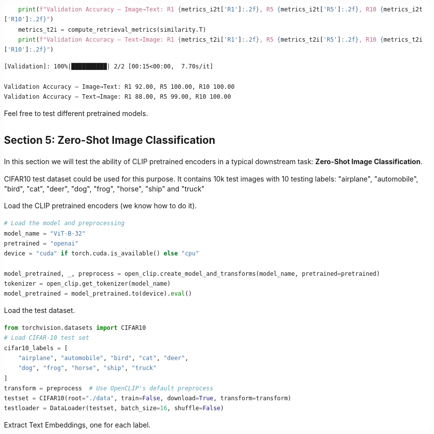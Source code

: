 ``` python
    print(f"Validation Accuracy — Image→Text: R1 {metrics_i2t['R1']:.2f}, R5 {metrics_i2t['R5']:.2f}, R10 {metrics_i2t['R10']:.2f}")
    metrics_t2i = compute_retrieval_metrics(similarity.T)
    print(f"Validation Accuracy — Text→Image: R1 {metrics_t2i['R1']:.2f}, R5 {metrics_t2i['R5']:.2f}, R10 {metrics_t2i['R10']:.2f}")
```

    [Validation]: 100%|██████████| 2/2 [00:15<00:00,  7.70s/it]

    Validation Accuracy — Image→Text: R1 92.00, R5 100.00, R10 100.00
    Validation Accuracy — Text→Image: R1 88.00, R5 99.00, R10 100.00


Feel free to test different pretrained models.


## Section 5: Zero-Shot Image Classification

In this section we will test the ability of CLIP pretrained encoders in
a typical downstream task: **Zero-Shot Image Classification**.

CIFAR10 test dataset could be used for this purpose. It contains 10k
test images with 10 testing labels: \"airplane\", \"automobile\",
\"bird\", \"cat\", \"deer\", \"dog\", \"frog\", \"horse\", \"ship\" and
\"truck\"

Load the CLIP pretrained encoders (we know how to do it).

``` python
# Load the model and preprocessing
model_name = "ViT-B-32"
pretrained = "openai"
device = "cuda" if torch.cuda.is_available() else "cpu"

model_pretrained, _, preprocess = open_clip.create_model_and_transforms(model_name, pretrained=pretrained)
tokenizer = open_clip.get_tokenizer(model_name)
model_pretrained = model_pretrained.to(device).eval()
```


Load the test dataset.

``` python
from torchvision.datasets import CIFAR10
# Load CIFAR-10 test set
cifar10_labels = [
    "airplane", "automobile", "bird", "cat", "deer",
    "dog", "frog", "horse", "ship", "truck"
]
transform = preprocess  # Use OpenCLIP's default preprocess
testset = CIFAR10(root="./data", train=False, download=True, transform=transform)
testloader = DataLoader(testset, batch_size=16, shuffle=False)
```

Extract Text Embeddings, one for each label.
